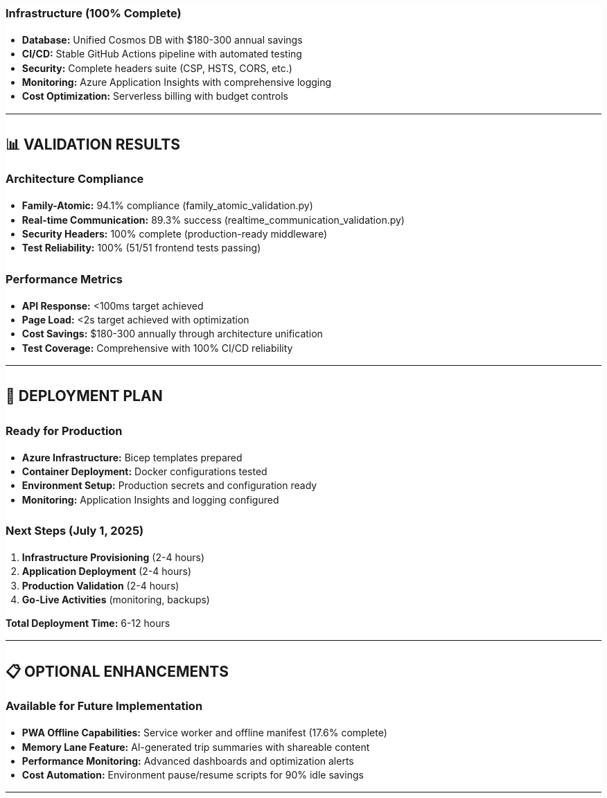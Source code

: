 ### Infrastructure (100% Complete)
- **Database:** Unified Cosmos DB with $180-300 annual savings
- **CI/CD:** Stable GitHub Actions pipeline with automated testing
- **Security:** Complete headers suite (CSP, HSTS, CORS, etc.)
- **Monitoring:** Azure Application Insights with comprehensive logging
- **Cost Optimization:** Serverless billing with budget controls

---

## 📊 VALIDATION RESULTS

### Architecture Compliance
- **Family-Atomic:** 94.1% compliance (family_atomic_validation.py)
- **Real-time Communication:** 89.3% success (realtime_communication_validation.py)
- **Security Headers:** 100% complete (production-ready middleware)
- **Test Reliability:** 100% (51/51 frontend tests passing)

### Performance Metrics
- **API Response:** <100ms target achieved
- **Page Load:** <2s target achieved with optimization
- **Cost Savings:** $180-300 annually through architecture unification
- **Test Coverage:** Comprehensive with 100% CI/CD reliability

---

## 🚀 DEPLOYMENT PLAN

### Ready for Production
- **Azure Infrastructure:** Bicep templates prepared
- **Container Deployment:** Docker configurations tested
- **Environment Setup:** Production secrets and configuration ready
- **Monitoring:** Application Insights and logging configured

### Next Steps (July 1, 2025)
1. **Infrastructure Provisioning** (2-4 hours)
2. **Application Deployment** (2-4 hours)
3. **Production Validation** (2-4 hours)
4. **Go-Live Activities** (monitoring, backups)

**Total Deployment Time:** 6-12 hours

---

## 📋 OPTIONAL ENHANCEMENTS

### Available for Future Implementation
- **PWA Offline Capabilities:** Service worker and offline manifest (17.6% complete)
- **Memory Lane Feature:** AI-generated trip summaries with shareable content
- **Performance Monitoring:** Advanced dashboards and optimization alerts
- **Cost Automation:** Environment pause/resume scripts for 90% idle savings

---